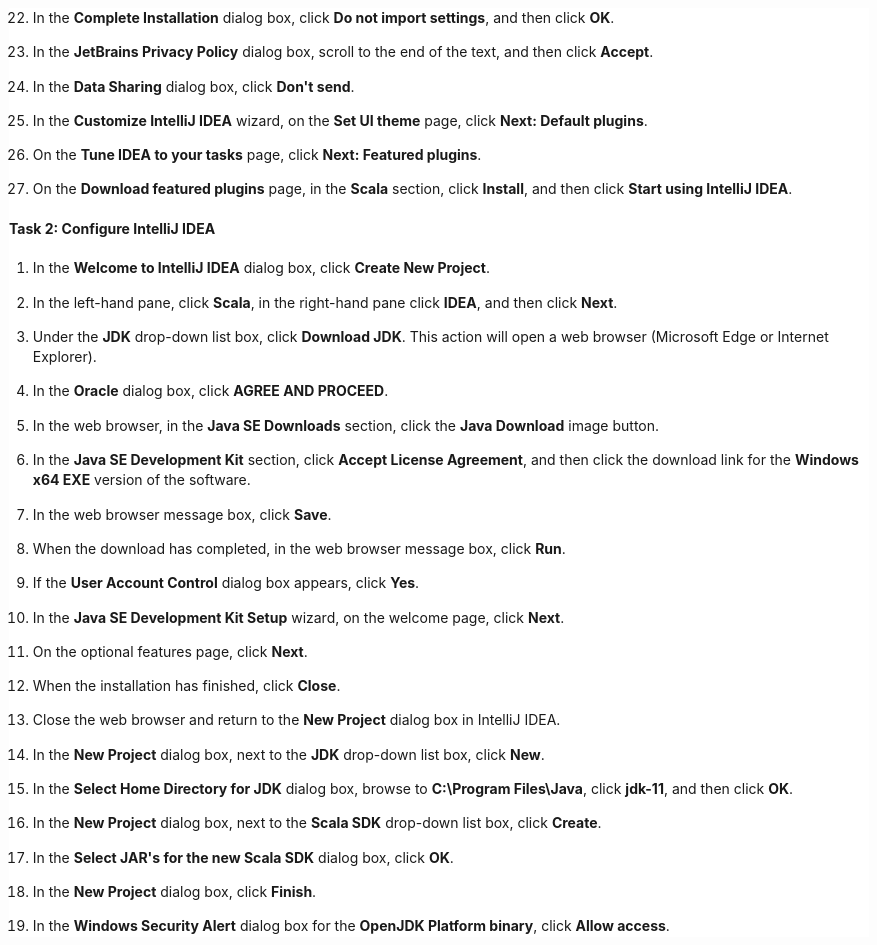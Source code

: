 22. In the **Complete Installation** dialog box, click **Do not import settings**, and then click **OK**.

23. In the **JetBrains Privacy Policy** dialog box, scroll to the end of the text, and then click **Accept**.

24. In the **Data Sharing** dialog box, click **Don't send**.

25. In the **Customize IntelliJ IDEA** wizard, on the **Set UI theme** page, click **Next: Default plugins**.

26. On the **Tune IDEA to your tasks** page, click **Next: Featured plugins**.

27. On the **Download featured plugins** page, in the **Scala** section, click **Install**, and then click **Start using IntelliJ IDEA**.

#### Task 2: Configure IntelliJ IDEA

1.  In the **Welcome to IntelliJ IDEA** dialog box, click **Create New Project**.

2.  In the left-hand pane, click **Scala**, in the right-hand pane click **IDEA**, and then click **Next**.

3.  Under the **JDK** drop-down list box, click **Download JDK**. This action will open a web browser (Microsoft Edge or Internet Explorer).

4.  In the **Oracle** dialog box, click **AGREE AND PROCEED**.

5.  In the web browser, in the **Java SE Downloads** section, click the **Java Download** image button.

6.  In the **Java SE Development Kit** section, click **Accept License Agreement**, and then click the download link for the **Windows x64 EXE** version of the software.

7.  In the web browser message box, click **Save**.

8.  When the download has completed, in the web browser message box, click **Run**.

9.  If the **User Account Control** dialog box appears, click **Yes**.

10. In the **Java SE Development Kit Setup** wizard, on the welcome page, click **Next**.

11. On the optional features page, click **Next**.

12. When the installation has finished, click **Close**.

13. Close the web browser and return to the **New Project** dialog box in IntelliJ IDEA.

14. In the **New Project** dialog box, next to the **JDK** drop-down list box, click **New**.

15. In the **Select Home Directory for JDK** dialog box, browse to **C:\\Program Files\\Java**, click **jdk-11**, and then click **OK**.

16. In the **New Project** dialog box, next to the **Scala SDK** drop-down list box, click **Create**.

17. In the **Select JAR's for the new Scala SDK** dialog box, click **OK**.

18. In the **New Project** dialog box, click **Finish**.

19. In the **Windows Security Alert** dialog box for the **OpenJDK Platform binary**, click **Allow access**.
